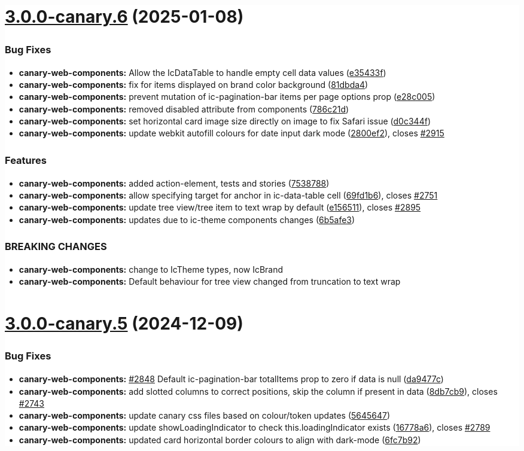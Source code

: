 # [3.0.0-canary.6](https://github.com/mi6/ic-ui-kit/compare/@ukic/canary-web-components@3.0.0-canary.5...@ukic/canary-web-components@3.0.0-canary.6) (2025-01-08)

### Bug Fixes

- **canary-web-components:** Allow the IcDataTable to handle empty cell data values ([e35433f](https://github.com/mi6/ic-ui-kit/commit/e35433f03721b39d8fbafa6ee0ed1867bcce7ef6))
- **canary-web-components:** fix for items displayed on brand color background ([81dbda4](https://github.com/mi6/ic-ui-kit/commit/81dbda4b894b9caf4adbd5f2578b79c595410ae9))
- **canary-web-components:** prevent mutation of ic-pagination-bar items per page options prop ([e28c005](https://github.com/mi6/ic-ui-kit/commit/e28c005fb53e18e428e5d9a822af60697bde3747))
- **canary-web-components:** removed disabled attribute from components ([786c21d](https://github.com/mi6/ic-ui-kit/commit/786c21d893508044bc3527b71eb00dede545e724))
- **canary-web-components:** set horizontal card image size directly on image to fix Safari issue ([d0c344f](https://github.com/mi6/ic-ui-kit/commit/d0c344f7dee7d18606b986ab78b98a6e72f5cc7b))
- **canary-web-components:** update webkit autofill colours for date input dark mode ([2800ef2](https://github.com/mi6/ic-ui-kit/commit/2800ef20a4daadb2fcff019e4218fc03f107e114)), closes [#2915](https://github.com/mi6/ic-ui-kit/issues/2915)

### Features

- **canary-web-components:** added action-element, tests and stories ([7538788](https://github.com/mi6/ic-ui-kit/commit/75387882a0cbd629c62972b5d7184782a6dfc015))
- **canary-web-components:** allow specifying target for anchor in ic-data-table cell ([69fd1b6](https://github.com/mi6/ic-ui-kit/commit/69fd1b6fe3273d3222776e2905c3ef89e2d77e34)), closes [#2751](https://github.com/mi6/ic-ui-kit/issues/2751)
- **canary-web-components:** update tree view/tree item to text wrap by default ([e156511](https://github.com/mi6/ic-ui-kit/commit/e15651173bf550b41901dcebb3e90417d00217e1)), closes [#2895](https://github.com/mi6/ic-ui-kit/issues/2895)
- **canary-web-components:** updates due to ic-theme components changes ([6b5afe3](https://github.com/mi6/ic-ui-kit/commit/6b5afe37727bca895a897b89f50fe7db7e557eaa))

### BREAKING CHANGES

- **canary-web-components:** change to IcTheme types, now IcBrand
- **canary-web-components:** Default behaviour for tree view changed from truncation to text wrap

# [3.0.0-canary.5](https://github.com/mi6/ic-ui-kit/compare/@ukic/canary-web-components@3.0.0-canary.4...@ukic/canary-web-components@3.0.0-canary.5) (2024-12-09)

### Bug Fixes

- **canary-web-components:** [#2848](https://github.com/mi6/ic-ui-kit/issues/2848) Default ic-pagination-bar totalItems prop to zero if data is null ([da9477c](https://github.com/mi6/ic-ui-kit/commit/da9477ce8c139fa2c6bc21c63a8674f3c035a3a4))
- **canary-web-components:** add slotted columns to correct positions, skip the column if present in data ([8db7cb9](https://github.com/mi6/ic-ui-kit/commit/8db7cb9ca43b162868b1af2a12564f2b7803be9d)), closes [#2743](https://github.com/mi6/ic-ui-kit/issues/2743)
- **canary-web-components:** update canary css files based on colour/token updates ([5645647](https://github.com/mi6/ic-ui-kit/commit/5645647aeb50feaf802d1156934fb19a322b5dc2))
- **canary-web-components:** update showLoadingIndicator to check this.loadingIndicator exists ([16778a6](https://github.com/mi6/ic-ui-kit/commit/16778a694aecbd84925cd67b5830715f5652a840)), closes [#2789](https://github.com/mi6/ic-ui-kit/issues/2789)
- **canary-web-components:** updated card horizontal border colours to align with dark-mode ([6fc7b92](https://github.com/mi6/ic-ui-kit/commit/6fc7b92ba81f6f0222a06185f20bde665e4ce7a2))
